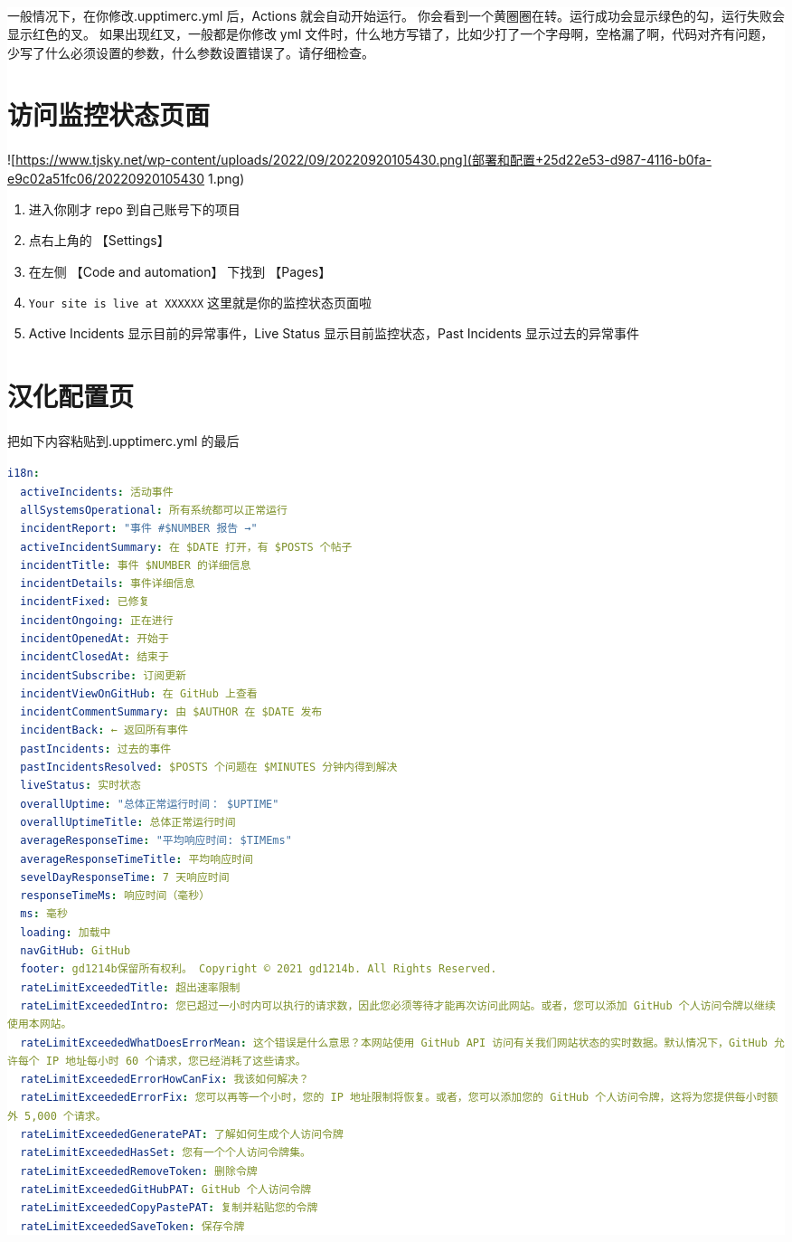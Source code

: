 一般情况下，在你修改.upptimerc.yml 后，Actions 就会自动开始运行。
你会看到一个黄圈圈在转。运行成功会显示绿色的勾，运行失败会显示红色的叉。
如果出现红叉，一般都是你修改 yml 文件时，什么地方写错了，比如少打了一个字母啊，空格漏了啊，代码对齐有问题，少写了什么必须设置的参数，什么参数设置错误了。请仔细检查。

# 访问监控状态页面

![https://www.tjsky.net/wp-content/uploads/2022/09/20220920105430.png](部署和配置+25d22e53-d987-4116-b0fa-e9c02a51fc06/20220920105430 1.png)

1. 进入你刚才 repo 到自己账号下的项目

2. 点右上角的 【Settings】

3. 在左侧 【Code and automation】 下找到 【Pages】

4. `Your site is live at XXXXXX` 这里就是你的监控状态页面啦

5. Active Incidents 显示目前的异常事件，Live Status 显示目前监控状态，Past Incidents 显示过去的异常事件

# 汉化配置页

把如下内容粘贴到.upptimerc.yml 的最后

```YAML
i18n:
  activeIncidents: 活动事件
  allSystemsOperational: 所有系统都可以正常运行
  incidentReport: "事件 #$NUMBER 报告 →"
  activeIncidentSummary: 在 $DATE 打开，有 $POSTS 个帖子
  incidentTitle: 事件 $NUMBER 的详细信息
  incidentDetails: 事件详细信息
  incidentFixed: 已修复
  incidentOngoing: 正在进行
  incidentOpenedAt: 开始于
  incidentClosedAt: 结束于
  incidentSubscribe: 订阅更新
  incidentViewOnGitHub: 在 GitHub 上查看
  incidentCommentSummary: 由 $AUTHOR 在 $DATE 发布
  incidentBack: ← 返回所有事件
  pastIncidents: 过去的事件
  pastIncidentsResolved: $POSTS 个问题在 $MINUTES 分钟内得到解决
  liveStatus: 实时状态
  overallUptime: "总体正常运行时间： $UPTIME"
  overallUptimeTitle: 总体正常运行时间
  averageResponseTime: "平均响应时间: $TIMEms"
  averageResponseTimeTitle: 平均响应时间
  sevelDayResponseTime: 7 天响应时间
  responseTimeMs: 响应时间（毫秒）
  ms: 毫秒
  loading: 加载中
  navGitHub: GitHub
  footer: gd1214b保留所有权利。 Copyright © 2021 gd1214b. All Rights Reserved.
  rateLimitExceededTitle: 超出速率限制
  rateLimitExceededIntro: 您已超过一小时内可以执行的请求数，因此您必须等待才能再次访问此网站。或者，您可以添加 GitHub 个人访问令牌以继续使用本网站。
  rateLimitExceededWhatDoesErrorMean: 这个错误是什么意思？本网站使用 GitHub API 访问有关我们网站状态的实时数据。默认情况下，GitHub 允许每个 IP 地址每小时 60 个请求，您已经消耗了这些请求。
  rateLimitExceededErrorHowCanFix: 我该如何解决？
  rateLimitExceededErrorFix: 您可以再等一个小时，您的 IP 地址限制将恢复。或者，您可以添加您的 GitHub 个人访问令牌，这将为您提供每小时额外 5,000 个请求。
  rateLimitExceededGeneratePAT: 了解如何生成个人访问令牌
  rateLimitExceededHasSet: 您有一个个人访问令牌集。
  rateLimitExceededRemoveToken: 删除令牌
  rateLimitExceededGitHubPAT: GitHub 个人访问令牌
  rateLimitExceededCopyPastePAT: 复制并粘贴您的令牌
  rateLimitExceededSaveToken: 保存令牌
```